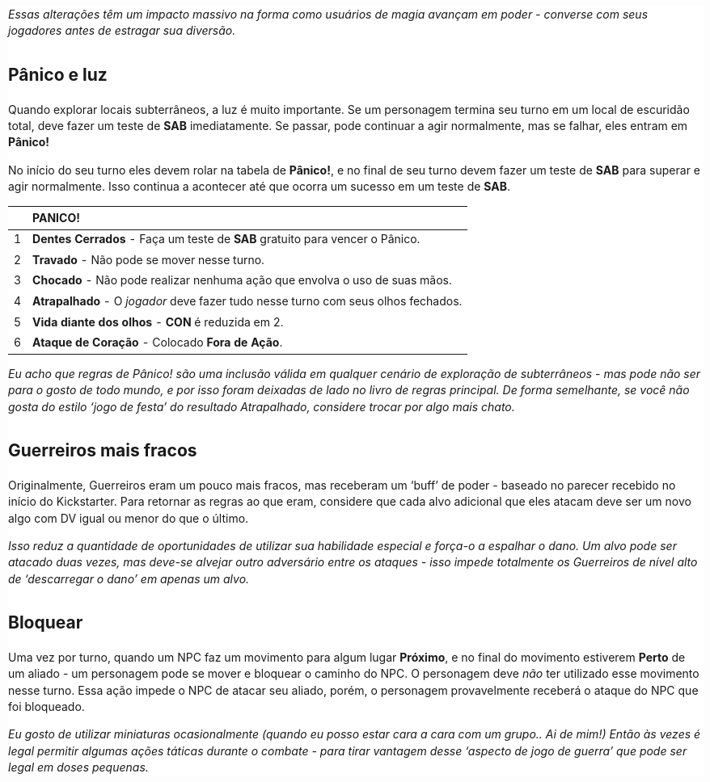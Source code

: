 *Essas alterações têm um impacto massivo na forma como usuários de magia avançam em poder - converse com seus jogadores antes de estragar sua diversão.*


## Pânico e luz

Quando explorar locais subterrâneos, a luz é muito importante. Se um personagem termina seu turno em um local de escuridão total, deve fazer um teste de **SAB** imediatamente. Se passar, pode continuar a agir normalmente, mas se falhar, eles entram em **Pânico!**

No início do seu turno eles devem rolar na tabela de **Pânico!**, e no final de seu turno devem fazer um teste de **SAB** para superar e agir normalmente. Isso continua a acontecer até que ocorra um sucesso em um teste de **SAB**.

|   | PANICO!                                                                             |
|:-:|:------------------------------------------------------------------------------------|
| 1 | **Dentes Cerrados** - Faça um teste de **SAB** gratuito para vencer o Pânico.       |
| 2 | **Travado** - Não pode se mover nesse turno.                                        |
| 3 | **Chocado** - Não pode realizar nenhuma ação que envolva o uso de suas mãos.        |
| 4 | **Atrapalhado** - O *jogador* deve fazer tudo nesse turno com seus olhos fechados.  |
| 5 | **Vida diante dos olhos** - **CON** é reduzida em 2.                                |
| 6 | **Ataque de Coração** - Colocado **Fora de Ação**.                                  |

*Eu acho que regras de Pânico! são uma inclusão válida em qualquer cenário de exploração de subterrâneos - mas pode não ser para o gosto de todo mundo, e por isso foram deixadas de lado no livro de regras principal. De forma semelhante, se você não gosta do estilo ‘jogo de festa’ do resultado Atrapalhado, considere trocar por algo mais chato.*

## Guerreiros mais fracos

Originalmente, Guerreiros eram um pouco mais fracos, mas receberam um ‘buff’ de poder - baseado no parecer recebido no início do Kickstarter. Para retornar as regras ao que eram, considere que cada alvo adicional que eles atacam deve ser um novo algo com DV igual ou menor do que o último.

*Isso reduz a quantidade de oportunidades de utilizar sua habilidade especial e força-o a espalhar o dano. Um alvo pode ser atacado duas vezes, mas deve-se alvejar outro adversário entre os ataques - isso impede totalmente os Guerreiros de nível alto de ‘descarregar o dano’ em apenas um alvo.*

## Bloquear

Uma vez por turno, quando um NPC faz um movimento para algum lugar **Próximo**, e no final do movimento estiverem **Perto** de um aliado - um personagem pode se mover e bloquear o caminho do NPC. O personagem deve *não* ter utilizado esse movimento nesse turno. Essa ação impede o NPC de atacar seu aliado, porém, o personagem provavelmente receberá o ataque do NPC que foi bloqueado.

*Eu gosto de utilizar miniaturas ocasionalmente (quando eu posso estar cara a cara com um grupo.. Ai de mim!) Então às vezes é legal permitir algumas ações táticas durante o combate - para tirar vantagem desse ‘aspecto de jogo de guerra’ que pode ser legal em doses pequenas.*
